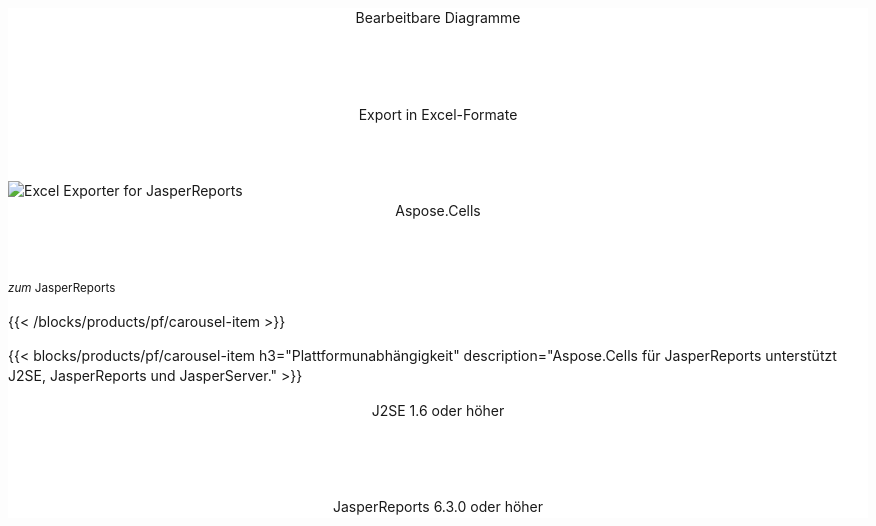   <div class="d1-col d1-right">
   <header>
    <i class="fa fa-bar-chart">
    </i>
    Bearbeitbare Diagramme
   </header>
   <br/>
   <header>
    <i class="fa fa-share">
    </i>
    Export in Excel-Formate
   </header>
  </div>
  
 </div>
 
 <div class="d1-logo">
  <img width="70" height="75" alt="Excel Exporter for JasperReports" src="https://www.aspose.cloud/templates/aspose/img/products/cells/aspose_cells-for-jasperreports.svg"/>
  <header>
   Aspose.Cells
  </header>
  <footer>
   <small>
    <em>
     zum
    </em>
    JasperReports
   </small>
  </footer>
 </div>
 
</div>

{{< /blocks/products/pf/carousel-item >}}

{{< blocks/products/pf/carousel-item h3="Plattformunabhängigkeit" description="Aspose.Cells für JasperReports unterstützt J2SE, JasperReports und JasperServer." >}}
<div class="diagram1 d1-jasper">
 <div class="d1-row">
  <div class="d1-col d1-left">
  </div>
  
  <div class="d1-col d1-right">
   <header style="padding-left: 0px;">
    <i class="fa fa-cubes">
    </i>
    J2SE 1.6 oder höher
   </header>
   <br/>
   <header style="padding-left: 0px;">
    <i class="fa fa-cubes">
    </i>
    JasperReports 6.3.0 oder höher
   </header>
  </div>
  